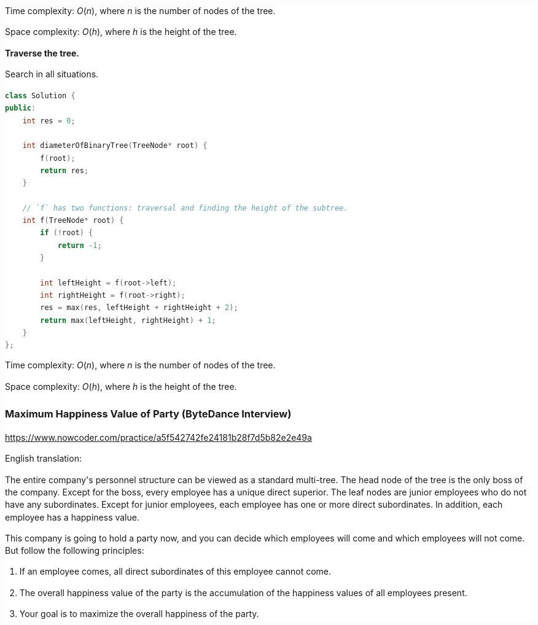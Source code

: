 Time complexity: $O\left(n\right)$, where $n$ is the number of nodes of the tree.

Space complexity: $O\left(h\right)$, where $h$ is the height of the tree.

**Traverse the tree.**

Search in all situations.

```c++
class Solution {
public:
    int res = 0;

    int diameterOfBinaryTree(TreeNode* root) {
        f(root);
        return res;
    }

    // `f` has two functions: traversal and finding the height of the subtree.
    int f(TreeNode* root) {
        if (!root) {
            return -1;
        }

        int leftHeight = f(root->left);
        int rightHeight = f(root->right);
        res = max(res, leftHeight + rightHeight + 2);
        return max(leftHeight, rightHeight) + 1;
    }
};
```

Time complexity: $O\left(n\right)$, where $n$ is the number of nodes of the tree.

Space complexity: $O\left(h\right)$, where $h$ is the height of the tree.

### Maximum Happiness Value of Party (ByteDance Interview)

https://www.nowcoder.com/practice/a5f542742fe24181b28f7d5b82e2e49a

English translation:

The entire company's personnel structure can be viewed as a standard multi-tree. The head node of the tree is the only boss of the company. Except for the boss, every employee has a unique direct superior. The leaf nodes are junior employees who do not have any subordinates. Except for junior employees, each employee has one or more direct subordinates. In addition, each employee has a happiness value.

This company is going to hold a party now, and you can decide which employees will come and which employees will not come. But follow the following principles:

1. If an employee comes, all direct subordinates of this employee cannot come.

2. The overall happiness value of the party is the accumulation of the happiness values of all employees present.

3. Your goal is to maximize the overall happiness of the party.
